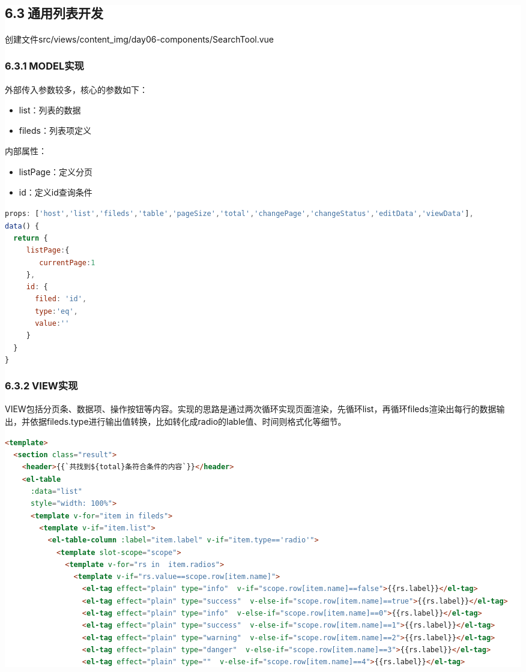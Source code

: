 ## 6.3 通用列表开发

创建文件src/views/content_img/day06-components/SearchTool.vue

### 6.3.1 MODEL实现

外部传入参数较多，核心的参数如下：

-   list：列表的数据

-   fileds：列表项定义

内部属性：

-   listPage：定义分页

-   id：定义id查询条件

```javascript
props: ['host','list','fileds','table','pageSize','total','changePage','changeStatus','editData','viewData'],
data() {
  return {
     listPage:{
        currentPage:1
     },
     id: {
       filed: 'id',
       type:'eq',
       value:''
     }
  }
}
```

### 6.3.2 VIEW实现

VIEW包括分页条、数据项、操作按钮等内容。实现的思路是通过两次循环实现页面渲染，先循环list，再循环fileds渲染出每行的数据输出，并依据fileds.type进行输出值转换，比如转化成radio的lable值、时间则格式化等细节。

```html
<template>
  <section class="result">
    <header>{{`共找到${total}条符合条件的内容`}}</header>
    <el-table
      :data="list"
      style="width: 100%">
      <template v-for="item in fileds">
        <template v-if="item.list">
          <el-table-column :label="item.label" v-if="item.type=='radio'">
            <template slot-scope="scope">
              <template v-for="rs in  item.radios">
                <template v-if="rs.value==scope.row[item.name]">
                  <el-tag effect="plain" type="info"  v-if="scope.row[item.name]==false">{{rs.label}}</el-tag>
                  <el-tag effect="plain" type="success"  v-else-if="scope.row[item.name]==true">{{rs.label}}</el-tag>
                  <el-tag effect="plain" type="info"  v-else-if="scope.row[item.name]==0">{{rs.label}}</el-tag>
                  <el-tag effect="plain" type="success"  v-else-if="scope.row[item.name]==1">{{rs.label}}</el-tag>
                  <el-tag effect="plain" type="warning"  v-else-if="scope.row[item.name]==2">{{rs.label}}</el-tag>
                  <el-tag effect="plain" type="danger"  v-else-if="scope.row[item.name]==3">{{rs.label}}</el-tag>
                  <el-tag effect="plain" type=""  v-else-if="scope.row[item.name]==4">{{rs.label}}</el-tag>
```